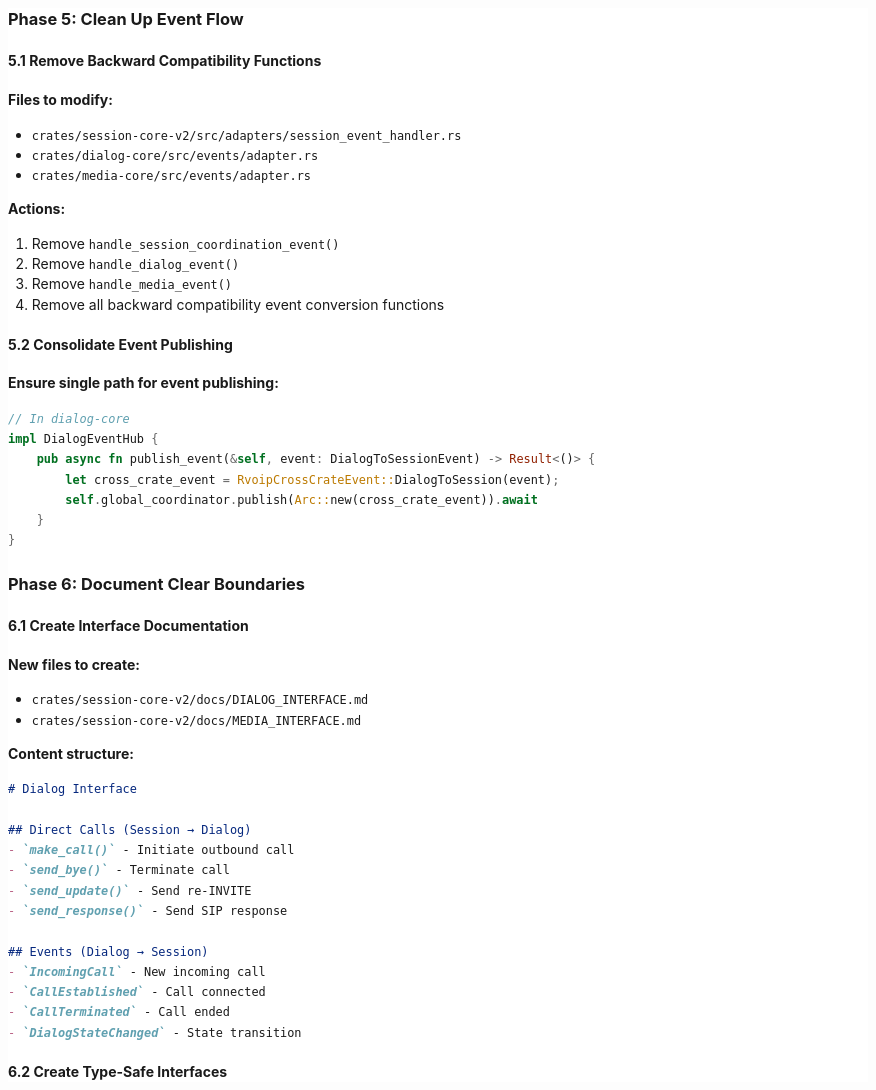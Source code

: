 ### Phase 5: Clean Up Event Flow

#### 5.1 Remove Backward Compatibility Functions

**Files to modify:**
- `crates/session-core-v2/src/adapters/session_event_handler.rs`
- `crates/dialog-core/src/events/adapter.rs`
- `crates/media-core/src/events/adapter.rs`

**Actions:**
1. Remove `handle_session_coordination_event()`
2. Remove `handle_dialog_event()`
3. Remove `handle_media_event()`
4. Remove all backward compatibility event conversion functions

#### 5.2 Consolidate Event Publishing

**Ensure single path for event publishing:**
```rust
// In dialog-core
impl DialogEventHub {
    pub async fn publish_event(&self, event: DialogToSessionEvent) -> Result<()> {
        let cross_crate_event = RvoipCrossCrateEvent::DialogToSession(event);
        self.global_coordinator.publish(Arc::new(cross_crate_event)).await
    }
}
```

### Phase 6: Document Clear Boundaries

#### 6.1 Create Interface Documentation

**New files to create:**
- `crates/session-core-v2/docs/DIALOG_INTERFACE.md`
- `crates/session-core-v2/docs/MEDIA_INTERFACE.md`

**Content structure:**
```markdown
# Dialog Interface

## Direct Calls (Session → Dialog)
- `make_call()` - Initiate outbound call
- `send_bye()` - Terminate call
- `send_update()` - Send re-INVITE
- `send_response()` - Send SIP response

## Events (Dialog → Session)
- `IncomingCall` - New incoming call
- `CallEstablished` - Call connected
- `CallTerminated` - Call ended
- `DialogStateChanged` - State transition
```

#### 6.2 Create Type-Safe Interfaces
